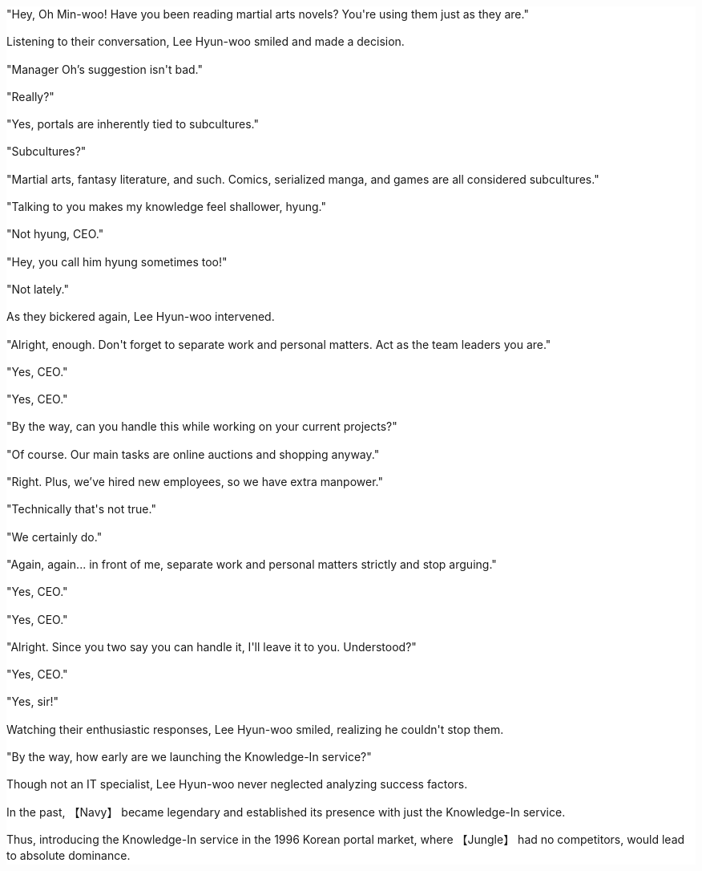 "Hey, Oh Min-woo! Have you been reading martial arts novels? You're using them just as they are."

Listening to their conversation, Lee Hyun-woo smiled and made a decision.

"Manager Oh’s suggestion isn't bad."

"Really?"

"Yes, portals are inherently tied to subcultures."

"Subcultures?"

"Martial arts, fantasy literature, and such. Comics, serialized manga, and games are all considered subcultures."

"Talking to you makes my knowledge feel shallower, hyung."

"Not hyung, CEO."

"Hey, you call him hyung sometimes too!"

"Not lately."

As they bickered again, Lee Hyun-woo intervened.

"Alright, enough. Don't forget to separate work and personal matters. Act as the team leaders you are."

"Yes, CEO."

"Yes, CEO."

"By the way, can you handle this while working on your current projects?"

"Of course. Our main tasks are online auctions and shopping anyway."

"Right. Plus, we’ve hired new employees, so we have extra manpower."

"Technically that's not true."

"We certainly do."

"Again, again... in front of me, separate work and personal matters strictly and stop arguing."

"Yes, CEO."

"Yes, CEO."

"Alright. Since you two say you can handle it, I'll leave it to you. Understood?"

"Yes, CEO."

"Yes, sir!"

Watching their enthusiastic responses, Lee Hyun-woo smiled, realizing he couldn't stop them.

"By the way, how early are we launching the Knowledge-In service?"

Though not an IT specialist, Lee Hyun-woo never neglected analyzing success factors.

In the past, 【Navy】 became legendary and established its presence with just the Knowledge-In service.

Thus, introducing the Knowledge-In service in the 1996 Korean portal market, where 【Jungle】 had no competitors, would lead to absolute dominance.
